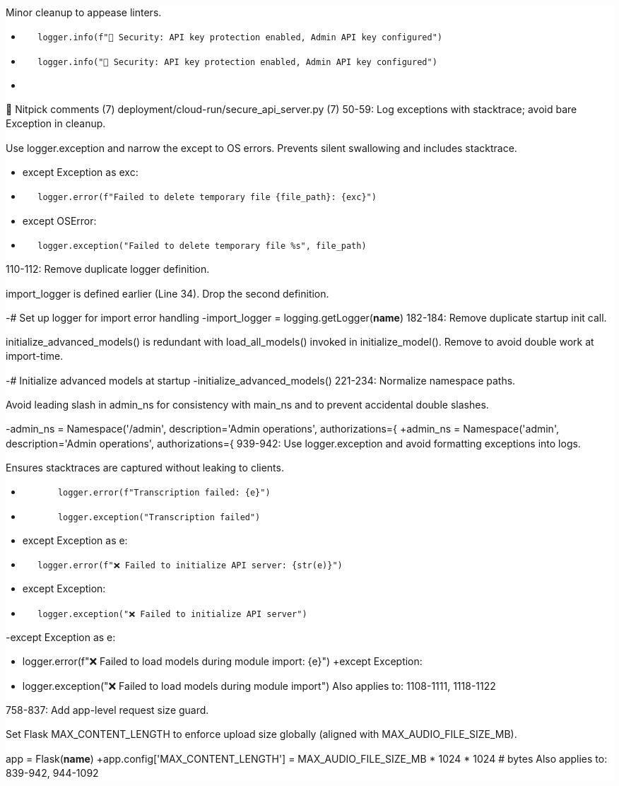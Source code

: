 Minor cleanup to appease linters.

-        logger.info(f"🔐 Security: API key protection enabled, Admin API key configured")
+        logger.info("🔐 Security: API key protection enabled, Admin API key configured")
+        

🧹 Nitpick comments (7)
deployment/cloud-run/secure_api_server.py (7)
50-59: Log exceptions with stacktrace; avoid bare Exception in cleanup.

Use logger.exception and narrow the except to OS errors. Prevents silent swallowing and includes stacktrace.

-    except Exception as exc:
-        logger.error(f"Failed to delete temporary file {file_path}: {exc}")
+    except OSError:
+        logger.exception("Failed to delete temporary file %s", file_path)
110-112: Remove duplicate logger definition.

import_logger is defined earlier (Line 34). Drop the second definition.

-# Set up logger for import error handling
-import_logger = logging.getLogger(__name__)
182-184: Remove duplicate startup init call.

initialize_advanced_models() is redundant with load_all_models() invoked in initialize_model(). Remove to avoid double work at import-time.

-# Initialize advanced models at startup
-initialize_advanced_models()
221-234: Normalize namespace paths.

Avoid leading slash in admin_ns for consistency with main_ns and to prevent accidental double slashes.

-admin_ns = Namespace('/admin', description='Admin operations', authorizations={
+admin_ns = Namespace('admin', description='Admin operations', authorizations={
939-942: Use logger.exception and avoid formatting exceptions into logs.

Ensures stacktraces are captured without leaking to clients.

-            logger.error(f"Transcription failed: {e}")
+            logger.exception("Transcription failed")
-    except Exception as e:
-        logger.error(f"❌ Failed to initialize API server: {str(e)}")
+    except Exception:
+        logger.exception("❌ Failed to initialize API server")
-except Exception as e:
-    logger.error(f"❌ Failed to load models during module import: {e}")
+except Exception:
+    logger.exception("❌ Failed to load models during module import")
Also applies to: 1108-1111, 1118-1122

758-837: Add app-level request size guard.

Set Flask MAX_CONTENT_LENGTH to enforce upload size globally (aligned with MAX_AUDIO_FILE_SIZE_MB).

 app = Flask(__name__)
+app.config['MAX_CONTENT_LENGTH'] = MAX_AUDIO_FILE_SIZE_MB * 1024 * 1024  # bytes
Also applies to: 839-942, 944-1092
